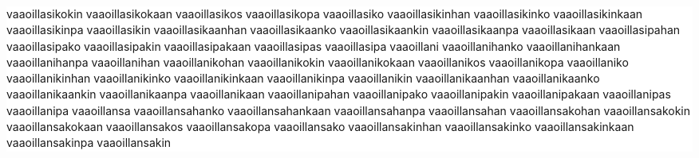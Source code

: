 vaaoillasikokin
vaaoillasikokaan
vaaoillasikos
vaaoillasikopa
vaaoillasiko
vaaoillasikinhan
vaaoillasikinko
vaaoillasikinkaan
vaaoillasikinpa
vaaoillasikin
vaaoillasikaanhan
vaaoillasikaanko
vaaoillasikaankin
vaaoillasikaanpa
vaaoillasikaan
vaaoillasipahan
vaaoillasipako
vaaoillasipakin
vaaoillasipakaan
vaaoillasipas
vaaoillasipa
vaaoillani
vaaoillanihanko
vaaoillanihankaan
vaaoillanihanpa
vaaoillanihan
vaaoillanikohan
vaaoillanikokin
vaaoillanikokaan
vaaoillanikos
vaaoillanikopa
vaaoillaniko
vaaoillanikinhan
vaaoillanikinko
vaaoillanikinkaan
vaaoillanikinpa
vaaoillanikin
vaaoillanikaanhan
vaaoillanikaanko
vaaoillanikaankin
vaaoillanikaanpa
vaaoillanikaan
vaaoillanipahan
vaaoillanipako
vaaoillanipakin
vaaoillanipakaan
vaaoillanipas
vaaoillanipa
vaaoillansa
vaaoillansahanko
vaaoillansahankaan
vaaoillansahanpa
vaaoillansahan
vaaoillansakohan
vaaoillansakokin
vaaoillansakokaan
vaaoillansakos
vaaoillansakopa
vaaoillansako
vaaoillansakinhan
vaaoillansakinko
vaaoillansakinkaan
vaaoillansakinpa
vaaoillansakin